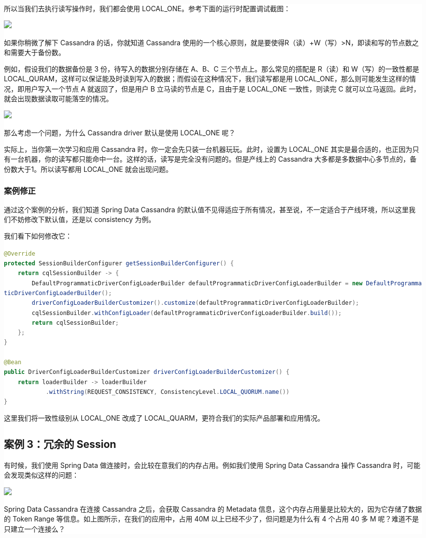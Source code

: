 所以当我们去执行读写操作时，我们都会使用 LOCAL\_ONE。参考下面的运行时配置调试截图：

![](<https://static001.geekbang.org/resource/image/20/86/20929453d5b4301e99ec059b29b42386.png?wh=1004*508>)

如果你稍微了解下 Cassandra 的话，你就知道 Cassandra 使用的一个核心原则，就是要使得R（读）+W（写）>N，即读和写的节点数之和需要大于备份数。

例如，假设我们的数据备份是 3 份，待写入的数据分别存储在 A、B、C 三个节点上。那么常见的搭配是 R（读）和 W（写）的一致性都是 LOCAL\_QURAM，这样可以保证能及时读到写入的数据；而假设在这种情况下，我们读写都是用 LOCAL\_ONE，那么则可能发生这样的情况，即用户写入一个节点 A 就返回了，但是用户 B 立马读的节点是 C，且由于是 LOCAL\_ONE 一致性，则读完 C 就可以立马返回。此时，就会出现数据读取可能落空的情况。

![](<https://static001.geekbang.org/resource/image/6d/18/6d2b27d31d7c994db7ecfb781bb71b18.png?wh=854*498>)

那么考虑一个问题，为什么 Cassandra driver 默认是使用 LOCAL\_ONE 呢？

实际上，当你第一次学习和应用 Cassandra 时，你一定会先只装一台机器玩玩。此时，设置为 LOCAL\_ONE 其实是最合适的，也正因为只有一台机器，你的读写都只能命中一台。这样的话，读写是完全没有问题的。但是产线上的 Cassandra 大多都是多数据中心多节点的，备份数大于1。所以读写都用 LOCAL\_ONE 就会出现问题。

### 案例修正

通过这个案例的分析，我们知道 Spring Data Cassandra 的默认值不见得适应于所有情况，甚至说，不一定适合于产线环境，所以这里我们不妨修改下默认值，还是以 consistency 为例。

我们看下如何修改它：

```java
@Override
protected SessionBuilderConfigurer getSessionBuilderConfigurer() {
    return cqlSessionBuilder -> {
        DefaultProgrammaticDriverConfigLoaderBuilder defaultProgrammaticDriverConfigLoaderBuilder = new DefaultProgrammaticDriverConfigLoaderBuilder();
        driverConfigLoaderBuilderCustomizer().customize(defaultProgrammaticDriverConfigLoaderBuilder);
        cqlSessionBuilder.withConfigLoader(defaultProgrammaticDriverConfigLoaderBuilder.build());
        return cqlSessionBuilder;
    };
}

@Bean
public DriverConfigLoaderBuilderCustomizer driverConfigLoaderBuilderCustomizer() {
    return loaderBuilder -> loaderBuilder
            .withString(REQUEST_CONSISTENCY, ConsistencyLevel.LOCAL_QUORUM.name())
}
```

这里我们将一致性级别从 LOCAL\_ONE 改成了 LOCAL\_QUARM，更符合我们的实际产品部署和应用情况。

## 案例 3：冗余的 Session

有时候，我们使用 Spring Data 做连接时，会比较在意我们的内存占用。例如我们使用 Spring Data Cassandra 操作 Cassandra 时，可能会发现类似这样的问题：

![](<https://static001.geekbang.org/resource/image/58/5e/583825f4ff17d73eccbde141be81745e.png?wh=1348*610>)

Spring Data Cassandra 在连接 Cassandra 之后，会获取 Cassandra 的 Metadata 信息，这个内存占用量是比较大的，因为它存储了数据的 Token Range 等信息。如上图所示，在我们的应用中，占用 40M 以上已经不少了，但问题是为什么有 4 个占用 40 多 M 呢？难道不是只建立一个连接么？
